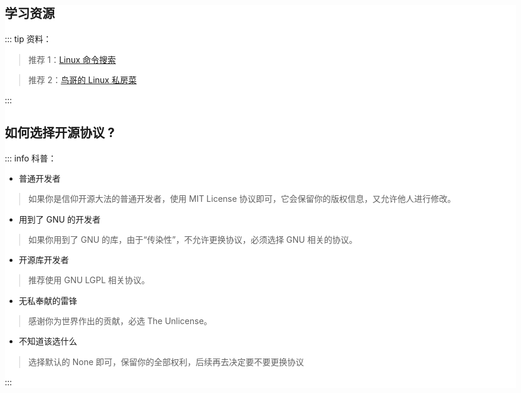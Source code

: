 ## 学习资源

::: tip 资料：

> 推荐 1：[Linux 命令搜索](https://jaywcjlove.gitee.io/linux-command/)

> 推荐 2：[鸟哥的 Linux 私房菜](https://wizardforcel.gitbooks.io/vbird-linux-basic-4e/content/44.html)

:::

## 如何选择开源协议 ?

::: info 科普：

- 普通开发者

> 如果你是信仰开源大法的普通开发者，使用 MIT License 协议即可，它会保留你的版权信息，又允许他人进行修改。

- 用到了 GNU 的开发者

> 如果你用到了 GNU 的库，由于“传染性”，不允许更换协议，必须选择 GNU 相关的协议。

- 开源库开发者

> 推荐使用 GNU LGPL 相关协议。

- 无私奉献的雷锋

> 感谢你为世界作出的贡献，必选 The Unlicense。

- 不知道该选什么

> 选择默认的 None 即可，保留你的全部权利，后续再去决定要不要更换协议

:::
